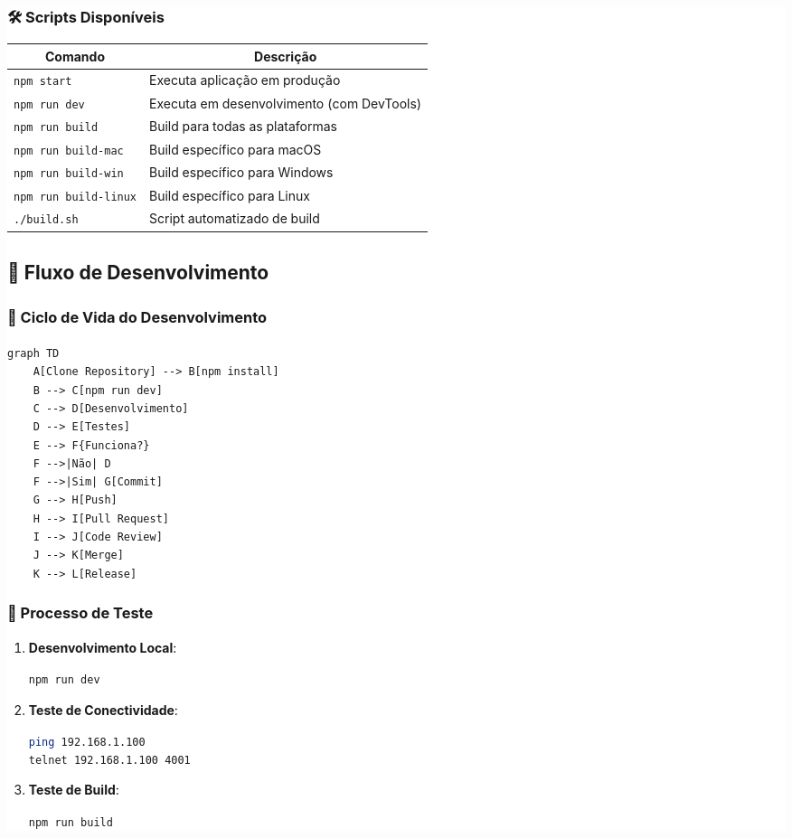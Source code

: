 ### 🛠️ Scripts Disponíveis

| Comando | Descrição |
|---------|-----------|
| `npm start` | Executa aplicação em produção |
| `npm run dev` | Executa em desenvolvimento (com DevTools) |
| `npm run build` | Build para todas as plataformas |
| `npm run build-mac` | Build específico para macOS |
| `npm run build-win` | Build específico para Windows |
| `npm run build-linux` | Build específico para Linux |
| `./build.sh` | Script automatizado de build |

## 🎯 Fluxo de Desenvolvimento

### 🔄 Ciclo de Vida do Desenvolvimento

```mermaid
graph TD
    A[Clone Repository] --> B[npm install]
    B --> C[npm run dev]
    C --> D[Desenvolvimento]
    D --> E[Testes]
    E --> F{Funciona?}
    F -->|Não| D
    F -->|Sim| G[Commit]
    G --> H[Push]
    H --> I[Pull Request]
    I --> J[Code Review]
    J --> K[Merge]
    K --> L[Release]
```

### 🧪 Processo de Teste

1. **Desenvolvimento Local**:
   ```bash
   npm run dev
   ```

2. **Teste de Conectividade**:
   ```bash
   ping 192.168.1.100
   telnet 192.168.1.100 4001
   ```

3. **Teste de Build**:
   ```bash
   npm run build
   ```
